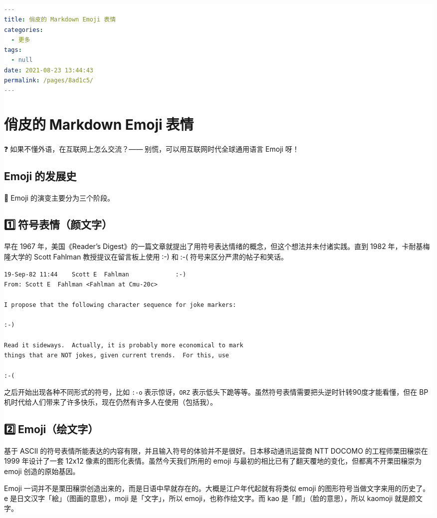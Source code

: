 ```yaml
---
title: 俏皮的 Markdown Emoji 表情
categories: 
  - 更多
tags: 
  - null
date: 2021-08-23 13:44:43
permalink: /pages/8ad1c5/
---
```

# 俏皮的 Markdown Emoji 表情

❓ 如果不懂外语，在互联网上怎么交流？—— 别慌，可以用互联网时代全球通用语言 Emoji 呀！




## Emoji 的发展史

📎 Emoji 的演变主要分为三个阶段。

## 1️⃣ 符号表情（颜文字）

早在 1967 年，美国《Reader’s Digest》的一篇文章就提出了用符号表达情绪的概念，但这个想法并未付诸实践。直到 1982 年，卡耐基梅隆大学的 Scott Fahlman 教授提议在留言板上使用 :-) 和 :-( 符号来区分严肃的帖子和笑话。

```
19-Sep-82 11:44    Scott E  Fahlman             :-)
From: Scott E  Fahlman <Fahlman at Cmu-20c>

I propose that the following character sequence for joke markers:

:-)

Read it sideways.  Actually, it is probably more economical to mark
things that are NOT jokes, given current trends.  For this, use

:-(
```

之后开始出现各种不同形式的符号，比如 `:-o` 表示惊讶，`ORZ` 表示低头下跪等等。虽然符号表情需要把头逆时针转90度才能看懂，但在 BP 机时代给人们带来了许多快乐，现在仍然有许多人在使用（包括我）。

## 2️⃣ Emoji（绘文字）

基于 ASCII 的符号表情所能表达的内容有限，并且输入符号的体验并不是很好。日本移动通讯运营商 NTT DOCOMO 的工程师栗田穣崇在 1999 年设计了一套 12x12 像素的图形化表情。虽然今天我们所用的 emoji 与最初的相比已有了翻天覆地的变化，但都离不开栗田穣崇为 emoji 创造的原始基因。



Emoji 一词并不是栗田穣崇创造出来的，而是日语中早就存在的。大概是江户年代起就有将类似 emoji 的图形符号当做文字来用的历史了。e 是日文汉字「絵」（图画的意思），moji 是「文字」，所以 emoji，也称作绘文字。而 kao 是「颜」（脸的意思），所以 kaomoji 就是颜文字。
